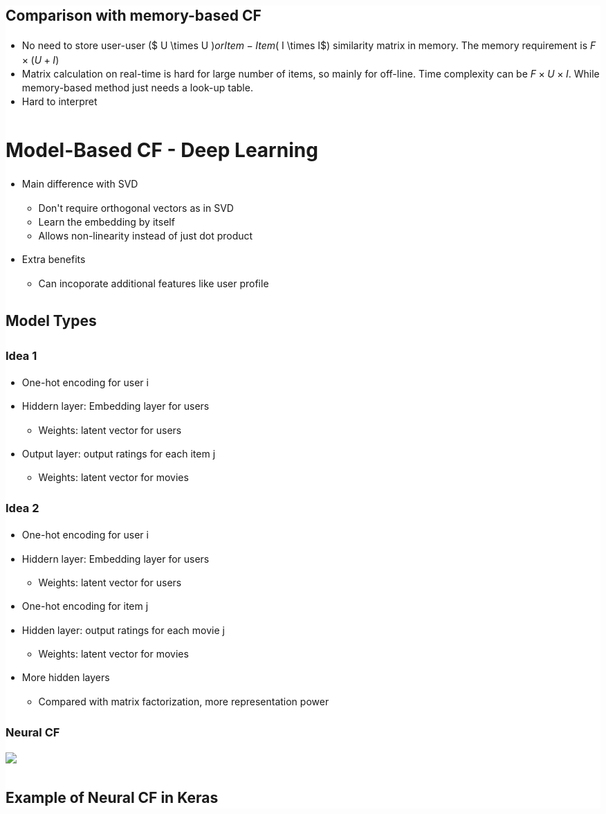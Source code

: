 ## Comparison with memory-based CF
- No need to store user-user ($ U \times U $) or Item-Item ($ I \times I$) similarity matrix in memory. The memory requirement is $F \times (U + I)$
- Matrix calculation on real-time is hard for large number of items, so mainly for off-line. Time complexity can be $F \times U \times I$. While memory-based method just needs a look-up table.
- Hard to interpret

# Model-Based CF - Deep Learning

- Main difference with SVD
    - Don't require orthogonal vectors as in SVD
    - Learn the embedding by itself
    - Allows non-linearity instead of just dot product
    
- Extra benefits
    - Can incoporate additional features like user profile
    

## Model Types

### Idea 1
- One-hot encoding for user i
- Hiddern layer: Embedding layer for users
  
    - Weights: latent vector for users
    
- Output layer: output ratings for each item j
    - Weights: latent vector for movies
    
    
###  Idea 2
- One-hot encoding for user i
- Hiddern layer: Embedding layer for users
    - Weights: latent vector for users
    
- One-hot encoding for item j
- Hidden layer: output ratings for each movie j
    - Weights: latent vector for movies


- More hidden layers
    - Compared with matrix factorization, more representation power


### Neural CF 

<img src="https://image.slidesharecdn.com/neuralcollaborativefiltering-170528094418/95/neural-collaborative-filtering-9-638.jpg?cb=1496201763" width="600">


## Example of Neural CF in Keras

